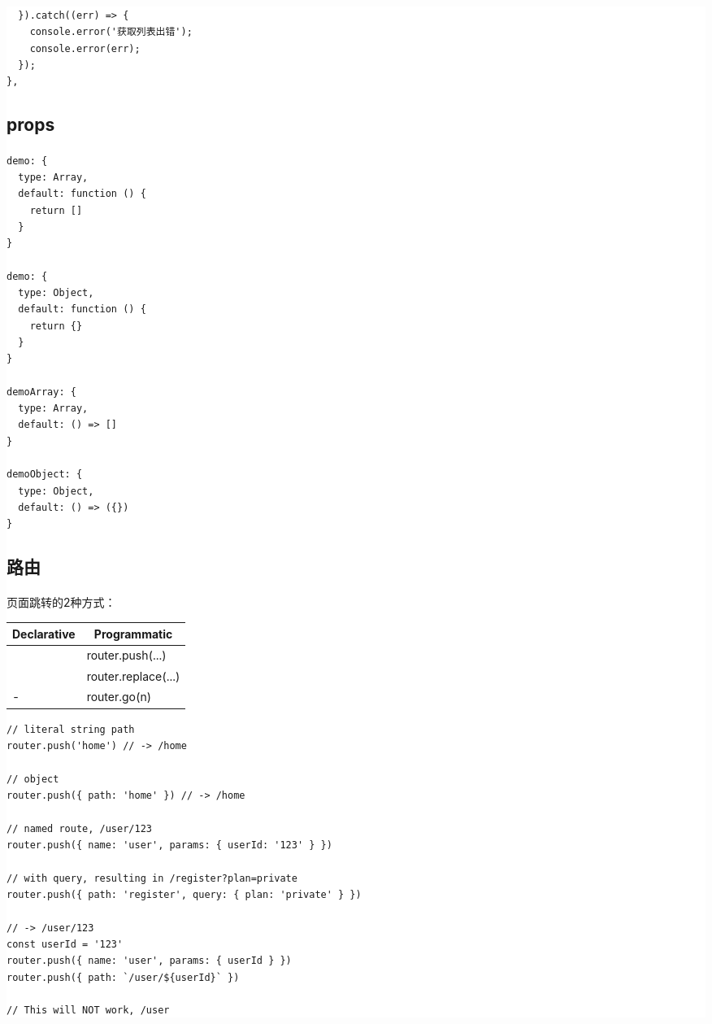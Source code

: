 ```
  }).catch((err) => {
    console.error('获取列表出错');
    console.error(err);
  });
},
```


## props
```
demo: {
  type: Array,
  default: function () {
    return []
  }
}

demo: {
  type: Object,
  default: function () {
    return {}
  }
}

demoArray: {
  type: Array,
  default: () => []
}

demoObject: {
  type: Object,
  default: () => ({})
}
```

## 路由

页面跳转的2种方式：

Declarative	| Programmatic
--- | ---
<router-link :to="...">	| router.push(...)
<router-link :to="..." replace>	| router.replace(...)
- | router.go(n)

```
// literal string path
router.push('home') // -> /home

// object
router.push({ path: 'home' }) // -> /home

// named route, /user/123
router.push({ name: 'user', params: { userId: '123' } })

// with query, resulting in /register?plan=private
router.push({ path: 'register', query: { plan: 'private' } })

// -> /user/123
const userId = '123'
router.push({ name: 'user', params: { userId } })
router.push({ path: `/user/${userId}` })

// This will NOT work, /user
```
